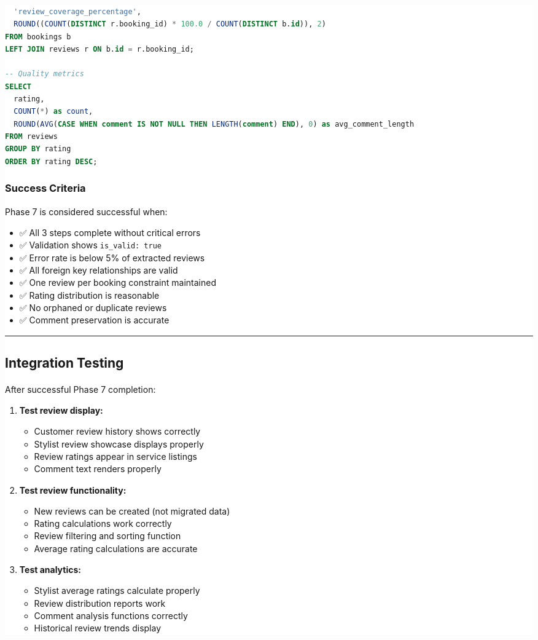 ```sql
  'review_coverage_percentage',
  ROUND((COUNT(DISTINCT r.booking_id) * 100.0 / COUNT(DISTINCT b.id)), 2)
FROM bookings b
LEFT JOIN reviews r ON b.id = r.booking_id;

-- Quality metrics
SELECT
  rating,
  COUNT(*) as count,
  ROUND(AVG(CASE WHEN comment IS NOT NULL THEN LENGTH(comment) END), 0) as avg_comment_length
FROM reviews
GROUP BY rating
ORDER BY rating DESC;
```

### Success Criteria

Phase 7 is considered successful when:

- ✅ All 3 steps complete without critical errors
- ✅ Validation shows `is_valid: true`
- ✅ Error rate is below 5% of extracted reviews
- ✅ All foreign key relationships are valid
- ✅ One review per booking constraint maintained
- ✅ Rating distribution is reasonable
- ✅ No orphaned or duplicate reviews
- ✅ Comment preservation is accurate

---

## Integration Testing

After successful Phase 7 completion:

1. **Test review display:**

   - Customer review history shows correctly
   - Stylist review showcase displays properly
   - Review ratings appear in service listings
   - Comment text renders properly

2. **Test review functionality:**

   - New reviews can be created (not migrated data)
   - Rating calculations work correctly
   - Review filtering and sorting function
   - Average rating calculations are accurate

3. **Test analytics:**
   - Stylist average ratings calculate properly
   - Review distribution reports work
   - Comment analysis functions correctly
   - Historical review trends display
